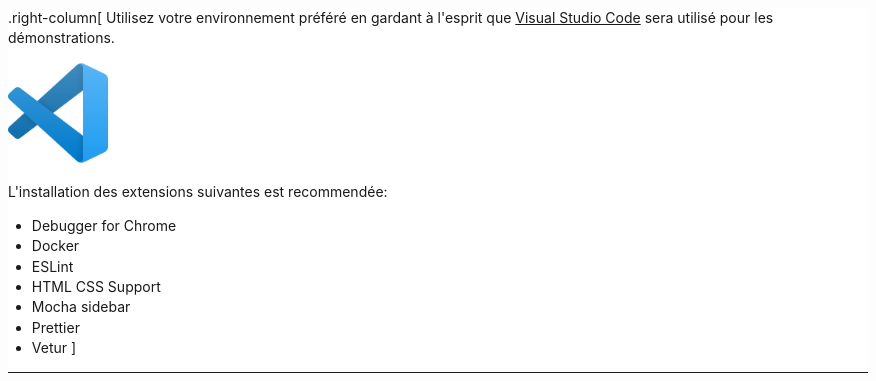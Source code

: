 .right-column[
Utilisez votre environnement préféré en gardant à l'esprit que
[Visual Studio Code](https://code.visualstudio.com/) sera utilisé pour les démonstrations.

<img src="images/logo_vscode.png" width="100" />

L'installation des extensions suivantes est recommendée:
- Debugger for Chrome
- Docker
- ESLint
- HTML CSS Support
- Mocha sidebar
- Prettier
- Vetur
]

---